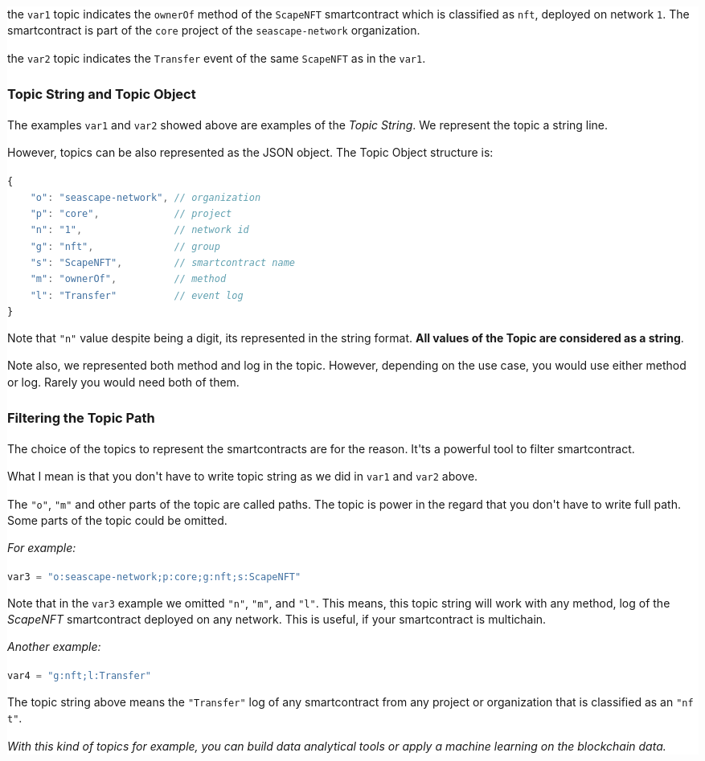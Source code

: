 the `var1` topic indicates the `ownerOf` method of the `ScapeNFT` smartcontract which is classified as `nft`, deployed on network `1`. The smartcontract is part of the `core` project of the `seascape-network` organization.

the `var2` topic indicates the `Transfer` event of the same `ScapeNFT` as in the `var1`.

### Topic String and Topic Object
The examples `var1` and `var2` showed above are examples of the *Topic String*. We represent the topic a string line.

However, topics can be also represented as the JSON object. The Topic Object structure is:

```js
{
    "o": "seascape-network", // organization
    "p": "core",             // project
    "n": "1",                // network id
    "g": "nft",              // group
    "s": "ScapeNFT",         // smartcontract name
    "m": "ownerOf",          // method
    "l": "Transfer"          // event log
}
```

Note that `"n"` value despite being a digit, its represented in the string format. **All values of the Topic are considered as a string**.

Note also, we represented both method and log in the topic. However, depending on the use case, you would use either method or log. Rarely you would need both of them.

### Filtering the Topic Path
The choice of the topics to represent the smartcontracts are for the reason.
It'ts a powerful tool to filter smartcontract.

What I mean is that you don't have to write topic string as we did in `var1` and `var2` above.

The `"o"`, `"m"` and other parts of the topic are called paths. The topic is power in the regard that you don't have to write full path. Some parts of the topic could be omitted.

*For example:*

```js
var3 = "o:seascape-network;p:core;g:nft;s:ScapeNFT"
```
Note that in the `var3` example we omitted `"n"`, `"m"`, and `"l"`. This means, this topic string will work with any method, log of the *ScapeNFT* smartcontract deployed on any network.
This is useful, if your smartcontract is multichain.

*Another example:*

```js
var4 = "g:nft;l:Transfer"
```

The topic string above means the `"Transfer"` log of any smartcontract from any project or organization that is classified as an `"nft"`.

*With this kind of topics for example, you can build data analytical tools or apply a machine learning on the blockchain data.*
